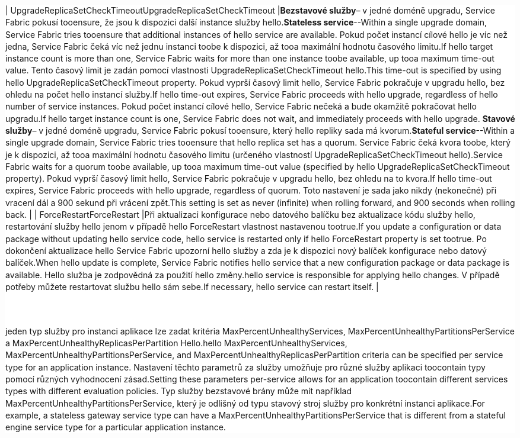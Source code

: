 | <span data-ttu-id="37b27-171">UpgradeReplicaSetCheckTimeout</span><span class="sxs-lookup"><span data-stu-id="37b27-171">UpgradeReplicaSetCheckTimeout</span></span> |<span data-ttu-id="37b27-172">**Bezstavové služby**– v jedné doméně upgradu, Service Fabric pokusí tooensure, že jsou k dispozici další instance služby hello.</span><span class="sxs-lookup"><span data-stu-id="37b27-172">**Stateless service**--Within a single upgrade domain, Service Fabric tries tooensure that additional instances of hello service are available.</span></span> <span data-ttu-id="37b27-173">Pokud počet instancí cílové hello je víc než jedna, Service Fabric čeká víc než jednu instanci toobe k dispozici, až tooa maximální hodnotu časového limitu.</span><span class="sxs-lookup"><span data-stu-id="37b27-173">If hello target instance count is more than one, Service Fabric waits for more than one instance toobe available, up tooa maximum time-out value.</span></span> <span data-ttu-id="37b27-174">Tento časový limit je zadán pomocí vlastnosti UpgradeReplicaSetCheckTimeout hello.</span><span class="sxs-lookup"><span data-stu-id="37b27-174">This time-out is specified by using hello UpgradeReplicaSetCheckTimeout property.</span></span> <span data-ttu-id="37b27-175">Pokud vyprší časový limit hello, Service Fabric pokračuje v upgradu hello, bez ohledu na počet hello instancí služby.</span><span class="sxs-lookup"><span data-stu-id="37b27-175">If hello time-out expires, Service Fabric proceeds with hello upgrade, regardless of hello number of service instances.</span></span> <span data-ttu-id="37b27-176">Pokud počet instancí cílové hello, Service Fabric nečeká a bude okamžitě pokračovat hello upgradu.</span><span class="sxs-lookup"><span data-stu-id="37b27-176">If hello target instance count is one, Service Fabric does not wait, and immediately proceeds with hello upgrade.</span></span> <span data-ttu-id="37b27-177">**Stavové služby**– v jedné doméně upgradu, Service Fabric pokusí tooensure, který hello repliky sada má kvorum.</span><span class="sxs-lookup"><span data-stu-id="37b27-177">**Stateful service**--Within a single upgrade domain, Service Fabric tries tooensure that hello replica set has a quorum.</span></span> <span data-ttu-id="37b27-178">Service Fabric čeká kvora toobe, který je k dispozici, až tooa maximální hodnotu časového limitu (určeného vlastností UpgradeReplicaSetCheckTimeout hello).</span><span class="sxs-lookup"><span data-stu-id="37b27-178">Service Fabric waits for a quorum toobe available, up tooa maximum time-out value (specified by hello UpgradeReplicaSetCheckTimeout property).</span></span> <span data-ttu-id="37b27-179">Pokud vyprší časový limit hello, Service Fabric pokračuje v upgradu hello, bez ohledu na to kvora.</span><span class="sxs-lookup"><span data-stu-id="37b27-179">If hello time-out expires, Service Fabric proceeds with hello upgrade, regardless of quorum.</span></span> <span data-ttu-id="37b27-180">Toto nastavení je sada jako nikdy (nekonečné) při vracení dál a 900 sekund při vrácení zpět.</span><span class="sxs-lookup"><span data-stu-id="37b27-180">This setting is set as never (infinite) when rolling forward, and 900 seconds when rolling back.</span></span> |
| <span data-ttu-id="37b27-181">ForceRestart</span><span class="sxs-lookup"><span data-stu-id="37b27-181">ForceRestart</span></span> |<span data-ttu-id="37b27-182">Při aktualizaci konfigurace nebo datového balíčku bez aktualizace kódu služby hello, restartování služby hello jenom v případě hello ForceRestart vlastnost nastavenou tootrue.</span><span class="sxs-lookup"><span data-stu-id="37b27-182">If you update a configuration or data package without updating hello service code, hello service is restarted only if hello ForceRestart property is set tootrue.</span></span> <span data-ttu-id="37b27-183">Po dokončení aktualizace hello Service Fabric upozorní hello služby a zda je k dispozici nový balíček konfigurace nebo datový balíček.</span><span class="sxs-lookup"><span data-stu-id="37b27-183">When hello update is complete, Service Fabric notifies hello service that a new configuration package or data package is available.</span></span> <span data-ttu-id="37b27-184">Hello služba je zodpovědná za použití hello změny.</span><span class="sxs-lookup"><span data-stu-id="37b27-184">hello service is responsible for applying hello changes.</span></span> <span data-ttu-id="37b27-185">V případě potřeby můžete restartovat službu hello sám sebe.</span><span class="sxs-lookup"><span data-stu-id="37b27-185">If necessary, hello service can restart itself.</span></span> |

<br>
<br>
<span data-ttu-id="37b27-186">jeden typ služby pro instanci aplikace lze zadat kritéria MaxPercentUnhealthyServices, MaxPercentUnhealthyPartitionsPerService a MaxPercentUnhealthyReplicasPerPartition Hello.</span><span class="sxs-lookup"><span data-stu-id="37b27-186">hello MaxPercentUnhealthyServices, MaxPercentUnhealthyPartitionsPerService, and MaxPercentUnhealthyReplicasPerPartition criteria can be specified per service type for an application instance.</span></span> <span data-ttu-id="37b27-187">Nastavení těchto parametrů za služby umožňuje pro různé služby aplikaci toocontain typy pomocí různých vyhodnocení zásad.</span><span class="sxs-lookup"><span data-stu-id="37b27-187">Setting these parameters per-service allows for an application toocontain different services types with different evaluation policies.</span></span> <span data-ttu-id="37b27-188">Typ služby bezstavové brány může mít například MaxPercentUnhealthyPartitionsPerService, který je odlišný od typu stavový stroj služby pro konkrétní instanci aplikace.</span><span class="sxs-lookup"><span data-stu-id="37b27-188">For example, a stateless gateway service type can have a MaxPercentUnhealthyPartitionsPerService that is different from a stateful engine service type for a particular application instance.</span></span>
